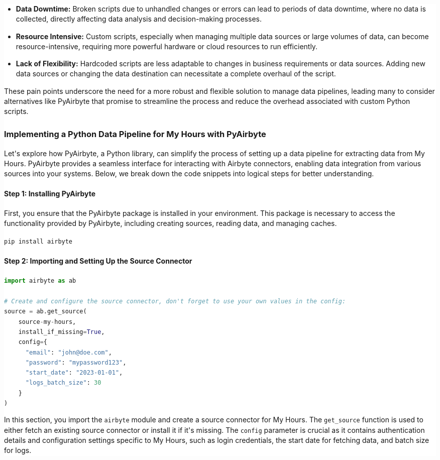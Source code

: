 - **Data Downtime:** Broken scripts due to unhandled changes or errors can lead to periods of data downtime, where no data is collected, directly affecting data analysis and decision-making processes.

- **Resource Intensive:** Custom scripts, especially when managing multiple data sources or large volumes of data, can become resource-intensive, requiring more powerful hardware or cloud resources to run efficiently.

- **Lack of Flexibility:** Hardcoded scripts are less adaptable to changes in business requirements or data sources. Adding new data sources or changing the data destination can necessitate a complete overhaul of the script.

These pain points underscore the need for a more robust and flexible solution to manage data pipelines, leading many to consider alternatives like PyAirbyte that promise to streamline the process and reduce the overhead associated with custom Python scripts.

### Implementing a Python Data Pipeline for My Hours with PyAirbyte

Let's explore how PyAirbyte, a Python library, can simplify the process of setting up a data pipeline for extracting data from My Hours. PyAirbyte provides a seamless interface for interacting with Airbyte connectors, enabling data integration from various sources into your systems. Below, we break down the code snippets into logical steps for better understanding.

#### Step 1: Installing PyAirbyte

First, you ensure that the PyAirbyte package is installed in your environment. This package is necessary to access the functionality provided by PyAirbyte, including creating sources, reading data, and managing caches.

```python
pip install airbyte
```

#### Step 2: Importing and Setting Up the Source Connector

```python
import airbyte as ab

# Create and configure the source connector, don't forget to use your own values in the config:
source = ab.get_source(
    source-my-hours,
    install_if_missing=True,
    config={
      "email": "john@doe.com",
      "password": "mypassword123",
      "start_date": "2023-01-01",
      "logs_batch_size": 30
    }
)
```
In this section, you import the `airbyte` module and create a source connector for My Hours. The `get_source` function is used to either fetch an existing source connector or install it if it's missing. The `config` parameter is crucial as it contains authentication details and configuration settings specific to My Hours, such as login credentials, the start date for fetching data, and batch size for logs.
